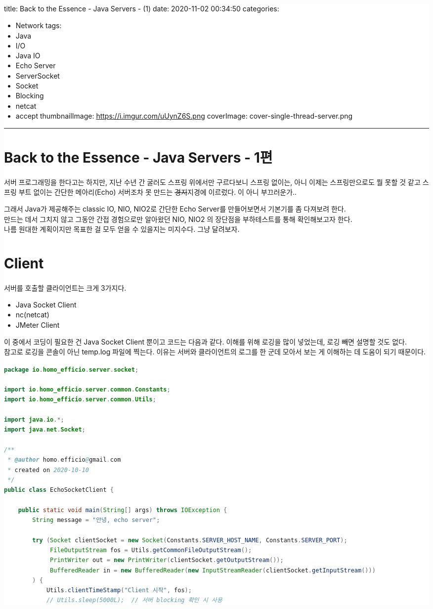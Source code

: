 title: Back to the Essence - Java Servers - (1)
date: 2020-11-02 00:34:50
categories:
  - Network
tags:
  - Java
  - I/O
  - Java IO
  - Echo Server
  - ServerSocket
  - Socket
  - Blocking
  - netcat
  - accept
thumbnailImage: https://i.imgur.com/uUynZ6S.png
coverImage: cover-single-thread-server.png
---

# Back to the Essence - Java Servers - 1편

서버 프로그래밍을 한다고는 하지만, 지난 수년 간 굴러도 스프링 위에서만 구르다보니 스프링 없이는, 아니 이제는 스프링만으로도 뭘 못할 것 같고 스프링 부트 없이는 간단한 메아리(Echo) 서버조차 못 만드는 ~~경지~~지경에 이르렀다. 이 아니 부끄러운가..

그래서 Java가 제공해주는 classic IO, NIO, NIO2로 간단한 Echo Server를 만들어보면서 기본기를 좀 다져보려 한다.  
만드는 데서 그치지 않고 그동안 간접 경험으로만 알아왔던 NIO, NIO2 의 장단점을 부하테스트를 통해 확인해보고자 한다.  
나름 원대한 계획이지만 목표한 걸 모두 얻을 수 있을지는 미지수다. 그냥 달려보자.

# Client

서버를 호출할 클라이언트는 크게 3가지다.

- Java Socket Client
- nc(netcat)
- JMeter Client

이 중에서 코딩이 필요한 건 Java Socket Client 뿐이고 코드는 다음과 같다. 이해를 위해 로깅을 많이 넣었는데, 로깅 빼면 설명할 것도 없다.  
참고로 로깅을 콘솔이 아닌 temp.log 파일에 찍는다. 이유는 서버와 클라이언트의 로그를 한 군데 모아서 보는 게 이해하는 데 도움이 되기 때문이다.

```java
package io.homo_efficio.server.socket;

import io.homo_efficio.server.common.Constants;
import io.homo_efficio.server.common.Utils;

import java.io.*;
import java.net.Socket;

/**
 * @author homo.efficio@gmail.com
 * created on 2020-10-10
 */
public class EchoSocketClient {

    public static void main(String[] args) throws IOException {
        String message = "안녕, echo server";

        try (Socket clientSocket = new Socket(Constants.SERVER_HOST_NAME, Constants.SERVER_PORT);
             FileOutputStream fos = Utils.getCommonFileOutputStream();
             PrintWriter out = new PrintWriter(clientSocket.getOutputStream());
             BufferedReader in = new BufferedReader(new InputStreamReader(clientSocket.getInputStream()))
        ) {
            Utils.clientTimeStamp("Client 시작", fos);
            // Utils.sleep(5000L);  // 서버 blocking 확인 시 사용
```